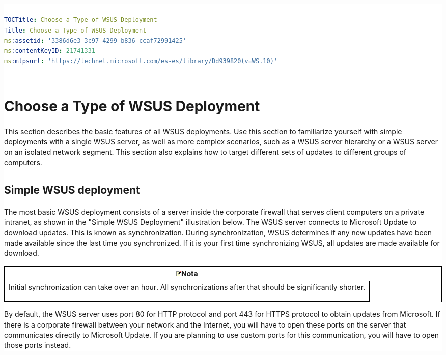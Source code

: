 ```yaml
---
TOCTitle: Choose a Type of WSUS Deployment
Title: Choose a Type of WSUS Deployment
ms:assetid: '3386d6e3-3c97-4299-b836-ccaf72991425'
ms:contentKeyID: 21741331
ms:mtpsurl: 'https://technet.microsoft.com/es-es/library/Dd939820(v=WS.10)'
---
```


Choose a Type of WSUS Deployment
================================

This section describes the basic features of all WSUS deployments. Use this section to familiarize yourself with simple deployments with a single WSUS server, as well as more complex scenarios, such as a WSUS server hierarchy or a WSUS server on an isolated network segment. This section also explains how to target different sets of updates to different groups of computers.

Simple WSUS deployment
----------------------

The most basic WSUS deployment consists of a server inside the corporate firewall that serves client computers on a private intranet, as shown in the "Simple WSUS Deployment" illustration below. The WSUS server connects to Microsoft Update to download updates. This is known as synchronization. During synchronization, WSUS determines if any new updates have been made available since the last time you synchronized. If it is your first time synchronizing WSUS, all updates are made available for download.

<p> </p>
<table style="border:1px solid black;">
<colgroup>
<col width="100%" />
</colgroup>
<thead>
<tr class="header">
<th><img src="images/Dd939820.note(WS.10).gif" />Nota</th>
</tr>
</thead>
<tbody>
<tr class="odd">
<td style="border:1px solid black;">Initial synchronization can take over an hour. All synchronizations after that should be significantly shorter.
<p></p></td>
</tr>
</tbody>
</table>
<p> </p>

By default, the WSUS server uses port 80 for HTTP protocol and port 443 for HTTPS protocol to obtain updates from Microsoft. If there is a corporate firewall between your network and the Internet, you will have to open these ports on the server that communicates directly to Microsoft Update. If you are planning to use custom ports for this communication, you will have to open those ports instead.
